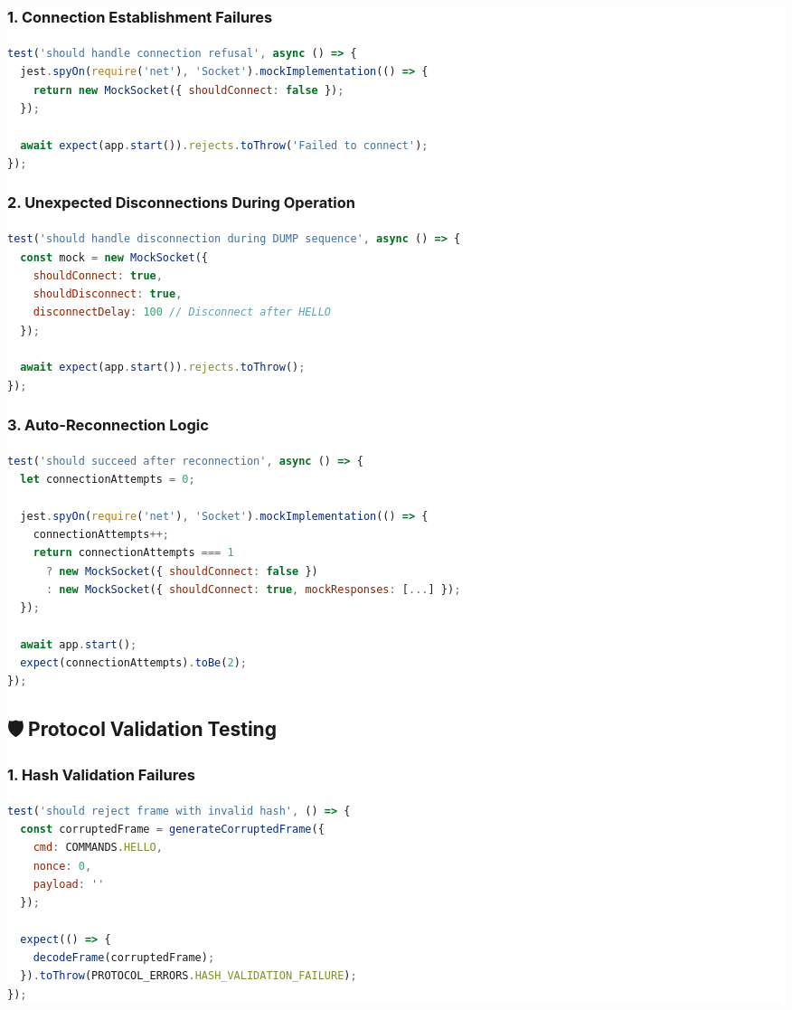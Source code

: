 ### 1. Connection Establishment Failures

```javascript
test('should handle connection refusal', async () => {
  jest.spyOn(require('net'), 'Socket').mockImplementation(() => {
    return new MockSocket({ shouldConnect: false });
  });
  
  await expect(app.start()).rejects.toThrow('Failed to connect');
});
```

### 2. Unexpected Disconnections During Operation

```javascript
test('should handle disconnection during DUMP sequence', async () => {
  const mock = new MockSocket({
    shouldConnect: true,
    shouldDisconnect: true,
    disconnectDelay: 100 // Disconnect after HELLO
  });
  
  await expect(app.start()).rejects.toThrow();
});
```

### 3. Auto-Reconnection Logic

```javascript
test('should succeed after reconnection', async () => {
  let connectionAttempts = 0;
  
  jest.spyOn(require('net'), 'Socket').mockImplementation(() => {
    connectionAttempts++;
    return connectionAttempts === 1 
      ? new MockSocket({ shouldConnect: false })
      : new MockSocket({ shouldConnect: true, mockResponses: [...] });
  });
  
  await app.start();
  expect(connectionAttempts).toBe(2);
});
```

## 🛡️ Protocol Validation Testing

### 1. Hash Validation Failures  

```javascript
test('should reject frame with invalid hash', () => {
  const corruptedFrame = generateCorruptedFrame({
    cmd: COMMANDS.HELLO,
    nonce: 0,
    payload: ''
  });
  
  expect(() => {
    decodeFrame(corruptedFrame);
  }).toThrow(PROTOCOL_ERRORS.HASH_VALIDATION_FAILURE);
});
```
